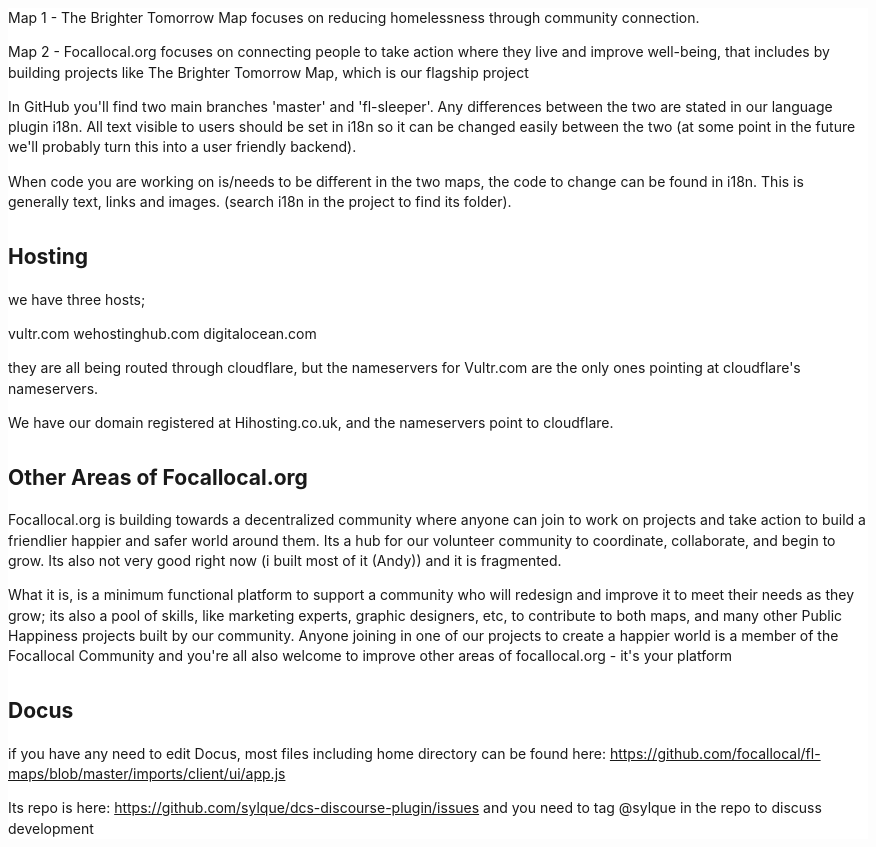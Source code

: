Map 1 - The Brighter Tomorrow Map focuses on reducing homelessness through community connection.

Map 2 - Focallocal.org focuses on connecting people to take action where they live and improve well-being, that includes by building projects like The Brighter Tomorrow Map, which is our flagship project

In GitHub you'll find two main branches 'master' and 'fl-sleeper'. Any differences between the two are stated in our language plugin i18n. All text visible to users should be set in i18n so it can be changed easily between the two (at some point in the future we'll probably turn this into a user friendly backend).

When code you are working on is/needs to be different in the two maps, the code to change can be found in i18n. This is generally text, links and images. (search i18n in the project to find its folder).

## Hosting

we have three hosts;

vultr.com
wehostinghub.com
digitalocean.com

they are all being routed through cloudflare, but the nameservers for Vultr.com are the only ones pointing at cloudflare's nameservers.

We have our domain registered at Hihosting.co.uk, and the nameservers point to cloudflare.

## Other Areas of Focallocal.org

Focallocal.org is building towards a decentralized community where anyone can join to work on projects and take action to build a friendlier happier and safer world around them. Its a hub for our volunteer community to coordinate, collaborate, and begin to grow. Its also not very good right now (i built most of it (Andy)) and it is fragmented.

What it is, is a minimum functional platform to support a community who will redesign and improve it to meet their needs as they grow; its also a pool of skills, like marketing experts, graphic designers, etc, to contribute to both maps, and many other Public Happiness projects built by our community. Anyone joining in one of our projects to create a happier world is a member of the Focallocal Community and you're all also welcome to improve other areas of focallocal.org - it's your platform

## Docus

if you have any need to edit Docus, most files including home directory can be found here: https://github.com/focallocal/fl-maps/blob/master/imports/client/ui/app.js

Its repo is here: https://github.com/sylque/dcs-discourse-plugin/issues
and you need to tag @sylque in the repo to discuss development
